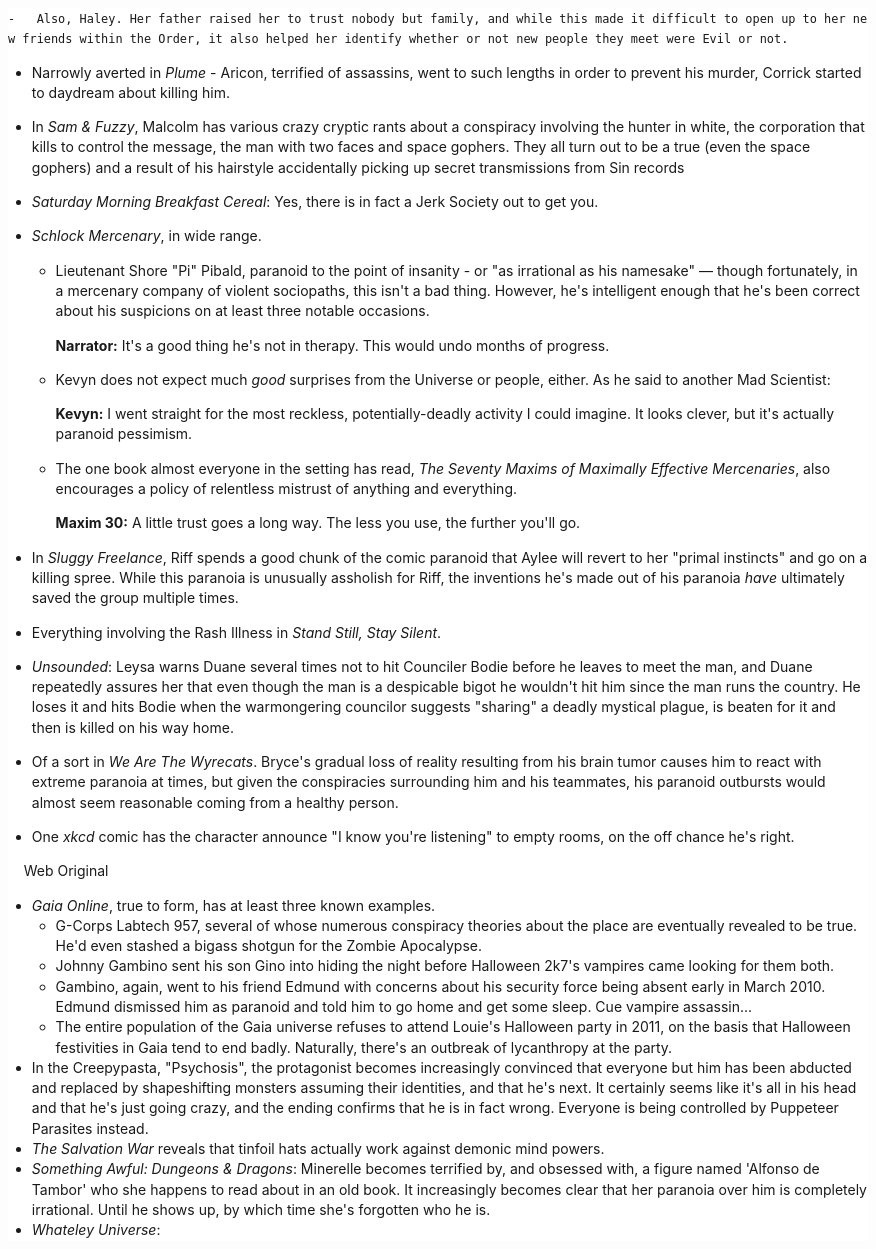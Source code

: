     -   Also, Haley. Her father raised her to trust nobody but family, and while this made it difficult to open up to her new friends within the Order, it also helped her identify whether or not new people they meet were Evil or not.
-   Narrowly averted in _Plume_ - Aricon, terrified of assassins, went to such lengths in order to prevent his murder, Corrick started to daydream about killing him.
-   In _Sam & Fuzzy_, Malcolm has various crazy cryptic rants about a conspiracy involving the hunter in white, the corporation that kills to control the message, the man with two faces and space gophers. They all turn out to be a true (even the space gophers) and a result of his hairstyle accidentally picking up secret transmissions from Sin records
-   _Saturday Morning Breakfast Cereal_: Yes, there is in fact a Jerk Society out to get you.
-   _Schlock Mercenary_, in wide range.
    -   Lieutenant Shore "Pi" Pibald, paranoid to the point of insanity - or "as irrational as his namesake" — though fortunately, in a mercenary company of violent sociopaths, this isn't a bad thing. However, he's intelligent enough that he's been correct about his suspicions on at least three notable occasions.
        
        **Narrator:** It's a good thing he's not in therapy. This would undo months of progress.
        
    -   Kevyn does not expect much _good_ surprises from the Universe or people, either. As he said to another Mad Scientist:
        
        **Kevyn:** I went straight for the most reckless, potentially-deadly activity I could imagine. It looks clever, but it's actually paranoid pessimism.
        
    -   The one book almost everyone in the setting has read, _The Seventy Maxims of Maximally Effective Mercenaries_, also encourages a policy of relentless mistrust of anything and everything.
        
        **Maxim 30:** A little trust goes a long way. The less you use, the further you'll go.
        
-   In _Sluggy Freelance_, Riff spends a good chunk of the comic paranoid that Aylee will revert to her "primal instincts" and go on a killing spree. While this paranoia is unusually assholish for Riff, the inventions he's made out of his paranoia _have_ ultimately saved the group multiple times.
-   Everything involving the Rash Illness in _Stand Still, Stay Silent_.
-   _Unsounded_: Leysa warns Duane several times not to hit Counciler Bodie before he leaves to meet the man, and Duane repeatedly assures her that even though the man is a despicable bigot he wouldn't hit him since the man runs the country. He loses it and hits Bodie when the warmongering councilor suggests "sharing" a deadly mystical plague, is beaten for it and then is killed on his way home.
-   Of a sort in _We Are The Wyrecats_. Bryce's gradual loss of reality resulting from his brain tumor causes him to react with extreme paranoia at times, but given the conspiracies surrounding him and his teammates, his paranoid outbursts would almost seem reasonable coming from a healthy person.
-   One _xkcd_ comic has the character announce "I know you're listening" to empty rooms, on the off chance he's right.

    Web Original 

-   _Gaia Online_, true to form, has at least three known examples.
    -   G-Corps Labtech 957, several of whose numerous conspiracy theories about the place are eventually revealed to be true. He'd even stashed a bigass shotgun for the Zombie Apocalypse.
    -   Johnny Gambino sent his son Gino into hiding the night before Halloween 2k7's vampires came looking for them both.
    -   Gambino, again, went to his friend Edmund with concerns about his security force being absent early in March 2010. Edmund dismissed him as paranoid and told him to go home and get some sleep. Cue vampire assassin...
    -   The entire population of the Gaia universe refuses to attend Louie's Halloween party in 2011, on the basis that Halloween festivities in Gaia tend to end badly. Naturally, there's an outbreak of lycanthropy at the party.
-   In the Creepypasta, "Psychosis", the protagonist becomes increasingly convinced that everyone but him has been abducted and replaced by shapeshifting monsters assuming their identities, and that he's next. It certainly seems like it's all in his head and that he's just going crazy, and the ending confirms that he is in fact wrong. Everyone is being controlled by Puppeteer Parasites instead.
-   _The Salvation War_ reveals that tinfoil hats actually work against demonic mind powers.
-   _Something Awful: Dungeons & Dragons_: Minerelle becomes terrified by, and obsessed with, a figure named 'Alfonso de Tambor' who she happens to read about in an old book. It increasingly becomes clear that her paranoia over him is completely irrational. Until he shows up, by which time she's forgotten who he is.
-   _Whateley Universe_: